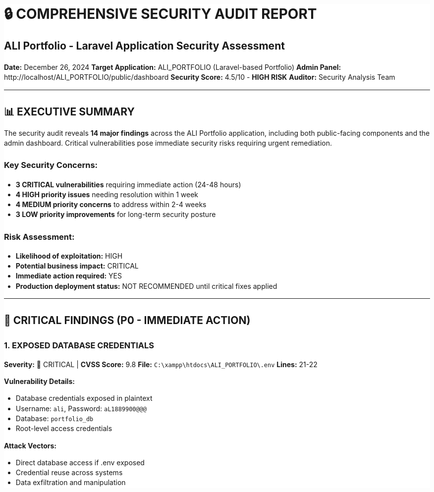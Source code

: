 # 🔒 COMPREHENSIVE SECURITY AUDIT REPORT
## ALI Portfolio - Laravel Application Security Assessment

**Date:** December 26, 2024
**Target Application:** ALI_PORTFOLIO (Laravel-based Portfolio)
**Admin Panel:** http://localhost/ALI_PORTFOLIO/public/dashboard
**Security Score:** 4.5/10 - **HIGH RISK**
**Auditor:** Security Analysis Team

---

## 📊 EXECUTIVE SUMMARY

The security audit reveals **14 major findings** across the ALI Portfolio application, including both public-facing components and the admin dashboard. Critical vulnerabilities pose immediate security risks requiring urgent remediation.

### Key Security Concerns:
- **3 CRITICAL vulnerabilities** requiring immediate action (24-48 hours)
- **4 HIGH priority issues** needing resolution within 1 week
- **4 MEDIUM priority concerns** to address within 2-4 weeks
- **3 LOW priority improvements** for long-term security posture

### Risk Assessment:
- **Likelihood of exploitation:** HIGH
- **Potential business impact:** CRITICAL
- **Immediate action required:** YES
- **Production deployment status:** NOT RECOMMENDED until critical fixes applied

---

## 🚨 CRITICAL FINDINGS (P0 - IMMEDIATE ACTION)

### 1. **EXPOSED DATABASE CREDENTIALS**
**Severity:** 🔴 CRITICAL | **CVSS Score:** 9.8
**File:** `C:\xampp\htdocs\ALI_PORTFOLIO\.env`
**Lines:** 21-22

**Vulnerability Details:**
- Database credentials exposed in plaintext
- Username: `ali`, Password: `aL1889900@@@`
- Database: `portfolio_db`
- Root-level access credentials

**Attack Vectors:**
- Direct database access if .env exposed
- Credential reuse across systems
- Data exfiltration and manipulation
